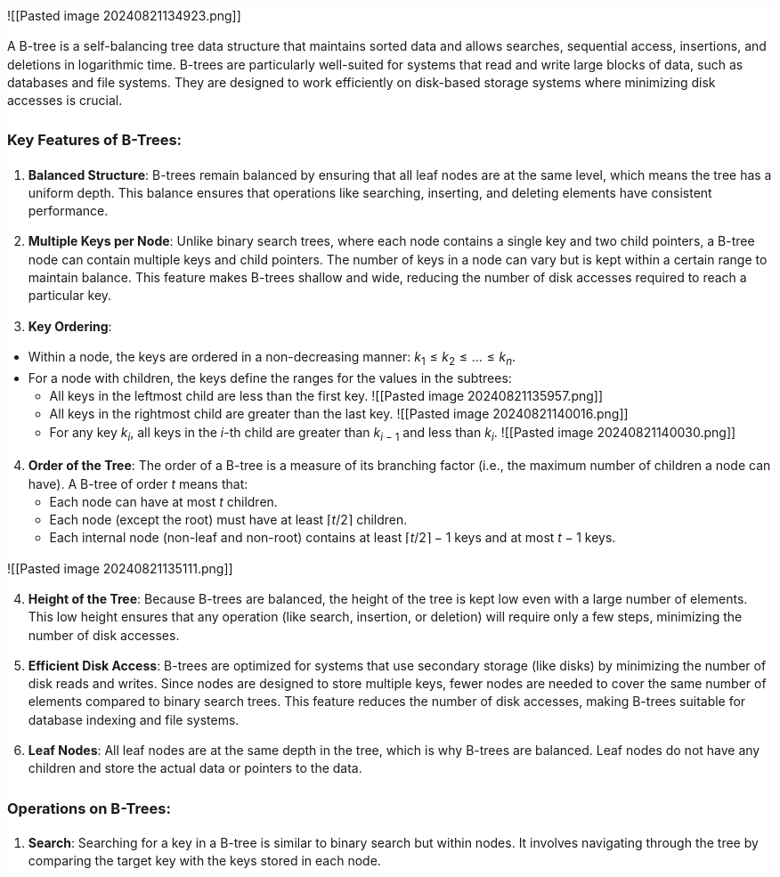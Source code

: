 ![[Pasted image 20240821134923.png]]

A B-tree is a self-balancing tree data structure that maintains sorted data and allows searches, sequential access, insertions, and deletions in logarithmic time. B-trees are particularly well-suited for systems that read and write large blocks of data, such as databases and file systems. They are designed to work efficiently on disk-based storage systems where minimizing disk accesses is crucial.

### Key Features of B-Trees:
1. **Balanced Structure**: B-trees remain balanced by ensuring that all leaf nodes are at the same level, which means the tree has a uniform depth. This balance ensures that operations like searching, inserting, and deleting elements have consistent performance.

2. **Multiple Keys per Node**: Unlike binary search trees, where each node contains a single key and two child pointers, a B-tree node can contain multiple keys and child pointers. The number of keys in a node can vary but is kept within a certain range to maintain balance. This feature makes B-trees shallow and wide, reducing the number of disk accesses required to reach a particular key.

3. **Key Ordering**:
- Within a node, the keys are ordered in a non-decreasing manner: $k_1 \leq k_2 \leq \dots \leq k_n$.
- For a node with children, the keys define the ranges for the values in the subtrees:
    - All keys in the leftmost child are less than the first key.
		![[Pasted image 20240821135957.png]]
    - All keys in the rightmost child are greater than the last key.
	    ![[Pasted image 20240821140016.png]]
    - For any key $k_i$, all keys in the $i$-th child are greater than $k_{i-1}$ and less than $k_i$.
	    ![[Pasted image 20240821140030.png]]

4. **Order of the Tree**: The order of a B-tree is a measure of its branching factor (i.e., the maximum number of children a node can have). A B-tree of order $t$ means that:
   - Each node can have at most $t$ children.
   - Each node (except the root) must have at least $\lceil t/2 \rceil$ children.
   - Each internal node (non-leaf and non-root) contains at least $\lceil t/2 \rceil - 1$ keys and at most $t - 1$ keys.

![[Pasted image 20240821135111.png]]

4. **Height of the Tree**: Because B-trees are balanced, the height of the tree is kept low even with a large number of elements. This low height ensures that any operation (like search, insertion, or deletion) will require only a few steps, minimizing the number of disk accesses.

5. **Efficient Disk Access**: B-trees are optimized for systems that use secondary storage (like disks) by minimizing the number of disk reads and writes. Since nodes are designed to store multiple keys, fewer nodes are needed to cover the same number of elements compared to binary search trees. This feature reduces the number of disk accesses, making B-trees suitable for database indexing and file systems.

6. **Leaf Nodes**: All leaf nodes are at the same depth in the tree, which is why B-trees are balanced. Leaf nodes do not have any children and store the actual data or pointers to the data.

### Operations on B-Trees:
1. **Search**: Searching for a key in a B-tree is similar to binary search but within nodes. It involves navigating through the tree by comparing the target key with the keys stored in each node.
